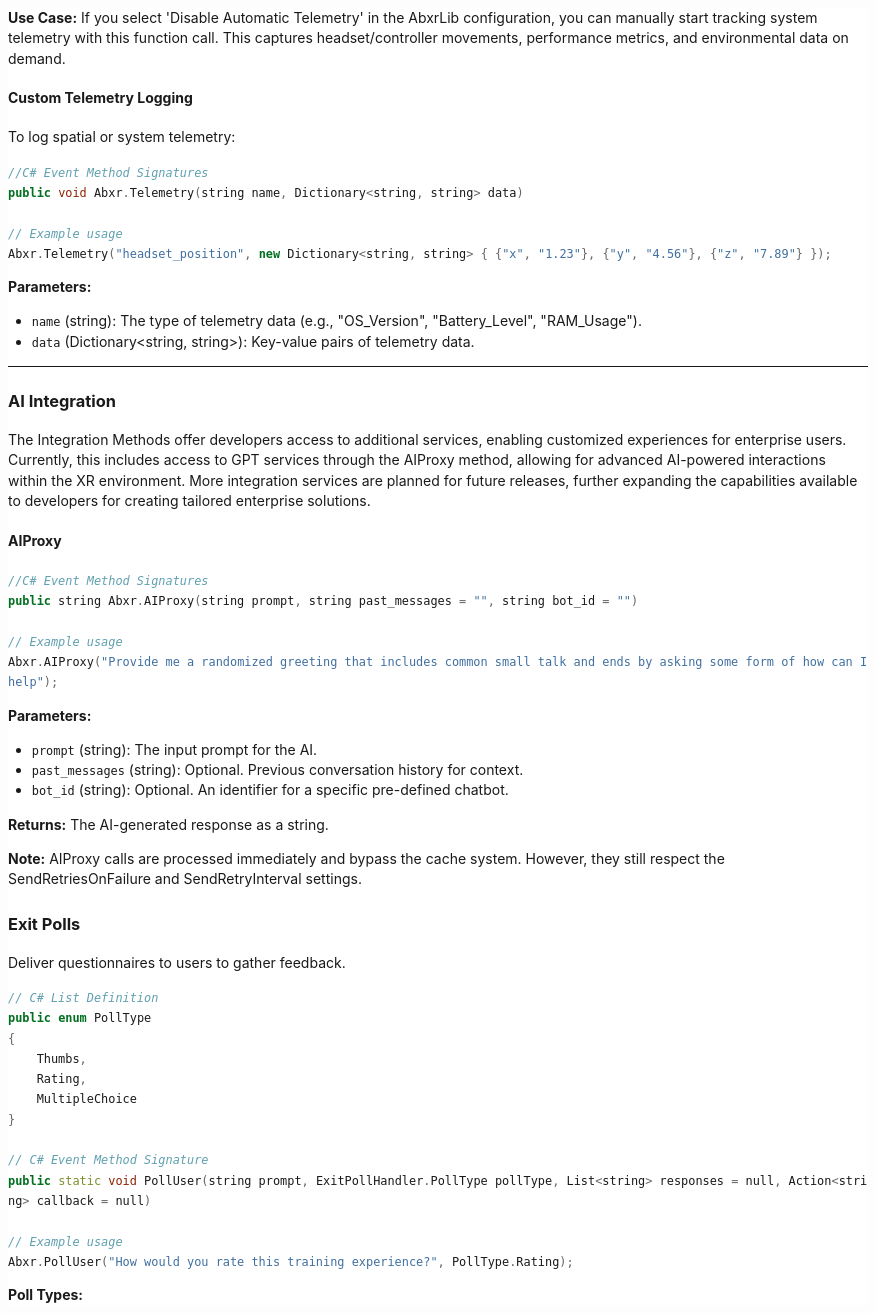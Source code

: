 **Use Case:** If you select 'Disable Automatic Telemetry' in the AbxrLib configuration, you can manually start tracking system telemetry with this function call. This captures headset/controller movements, performance metrics, and environmental data on demand.

#### Custom Telemetry Logging
To log spatial or system telemetry:
```cpp
//C# Event Method Signatures
public void Abxr.Telemetry(string name, Dictionary<string, string> data)

// Example usage
Abxr.Telemetry("headset_position", new Dictionary<string, string> { {"x", "1.23"}, {"y", "4.56"}, {"z", "7.89"} });
```

**Parameters:**
- `name` (string): The type of telemetry data (e.g., "OS_Version", "Battery_Level", "RAM_Usage").
- `data` (Dictionary<string, string>): Key-value pairs of telemetry data.

---
### AI Integration
The Integration Methods offer developers access to additional services, enabling customized experiences for enterprise users. Currently, this includes access to GPT services through the AIProxy method, allowing for advanced AI-powered interactions within the XR environment. More integration services are planned for future releases, further expanding the capabilities available to developers for creating tailored enterprise solutions.

#### AIProxy
```cpp
//C# Event Method Signatures
public string Abxr.AIProxy(string prompt, string past_messages = "", string bot_id = "")

// Example usage
Abxr.AIProxy("Provide me a randomized greeting that includes common small talk and ends by asking some form of how can I help");
```

**Parameters:**
- `prompt` (string): The input prompt for the AI.
- `past_messages` (string): Optional. Previous conversation history for context.
- `bot_id` (string): Optional. An identifier for a specific pre-defined chatbot.

**Returns:** The AI-generated response as a string.

**Note:** AIProxy calls are processed immediately and bypass the cache system. However, they still respect the SendRetriesOnFailure and SendRetryInterval settings.

### Exit Polls
Deliver questionnaires to users to gather feedback.
```cpp
// C# List Definition
public enum PollType
{
    Thumbs,
    Rating,
    MultipleChoice
}

// C# Event Method Signature
public static void PollUser(string prompt, ExitPollHandler.PollType pollType, List<string> responses = null, Action<string> callback = null)

// Example usage
Abxr.PollUser("How would you rate this training experience?", PollType.Rating);
```
**Poll Types:**